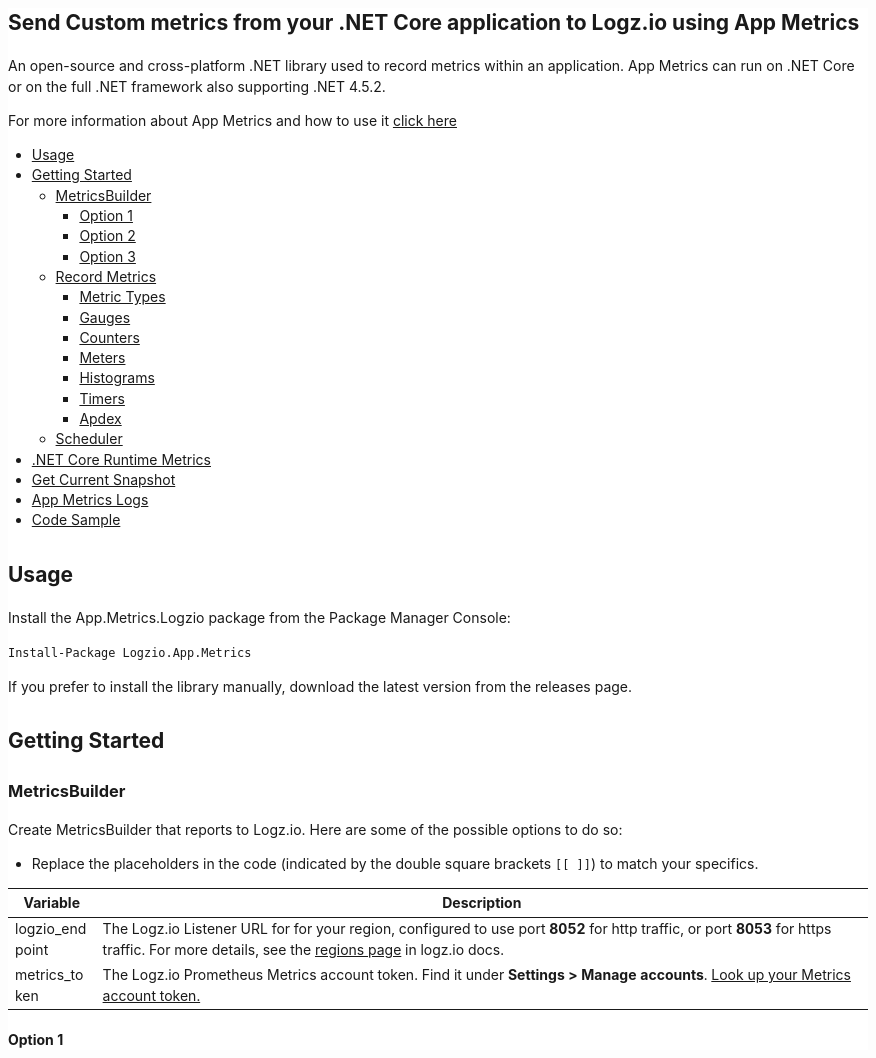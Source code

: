 ## Send Custom metrics from your .NET Core application to Logz.io using App Metrics
An open-source and cross-platform .NET library used to record metrics within an application.
App Metrics can run on .NET Core or on the full .NET framework also supporting .NET 4.5.2.

For more information about App Metrics and how to use it [click here](https://www.app-metrics.io/)

- [Usage](#usage)
- [Getting Started](#getting-started)
  - [MetricsBuilder](#metricsbuilder)
    - [Option 1](#option-1)
    - [Option 2](#option-2)
    - [Option 3](#option-3)
  - [Record Metrics](#record-metrics)
    - [Metric Types](#metric-types)
    - [Gauges](#gauges)
    - [Counters](#counters)
    - [Meters](#meters)
    - [Histograms](#histograms)
    - [Timers](#timers)
    - [Apdex](#apdex)
  - [Scheduler](#scheduler)
- [.NET Core Runtime Metrics](#net-core-runtime-metrics)
- [Get Current Snapshot](#get-current-snapshot)
- [App Metrics Logs](#app-metrics-logs)
- [Code Sample](#code-sample)

## Usage

Install the App.Metrics.Logzio package from the Package Manager Console:

    Install-Package Logzio.App.Metrics

If you prefer to install the library manually, download the latest version from the releases page.

## Getting Started

### MetricsBuilder

Create MetricsBuilder that reports to Logz.io. Here are some of the possible options to do so:

- Replace the placeholders in the code (indicated by the double square brackets `[[ ]]`) to match your specifics.

| Variable | Description |
| --- | --- |
| logzio_endpoint |  The Logz.io Listener URL for for your region, configured to use port **8052** for http traffic, or port **8053** for https traffic. For more details, see the [regions page](https://docs.logz.io/user-guide/accounts/account-region.html) in logz.io docs. |
| metrics_token | The Logz.io Prometheus Metrics account token. Find it under **Settings > Manage accounts**. [Look up your Metrics account token.](https://docs.logz.io/user-guide/accounts/finding-your-metrics-account-token/) |

#### Option 1
